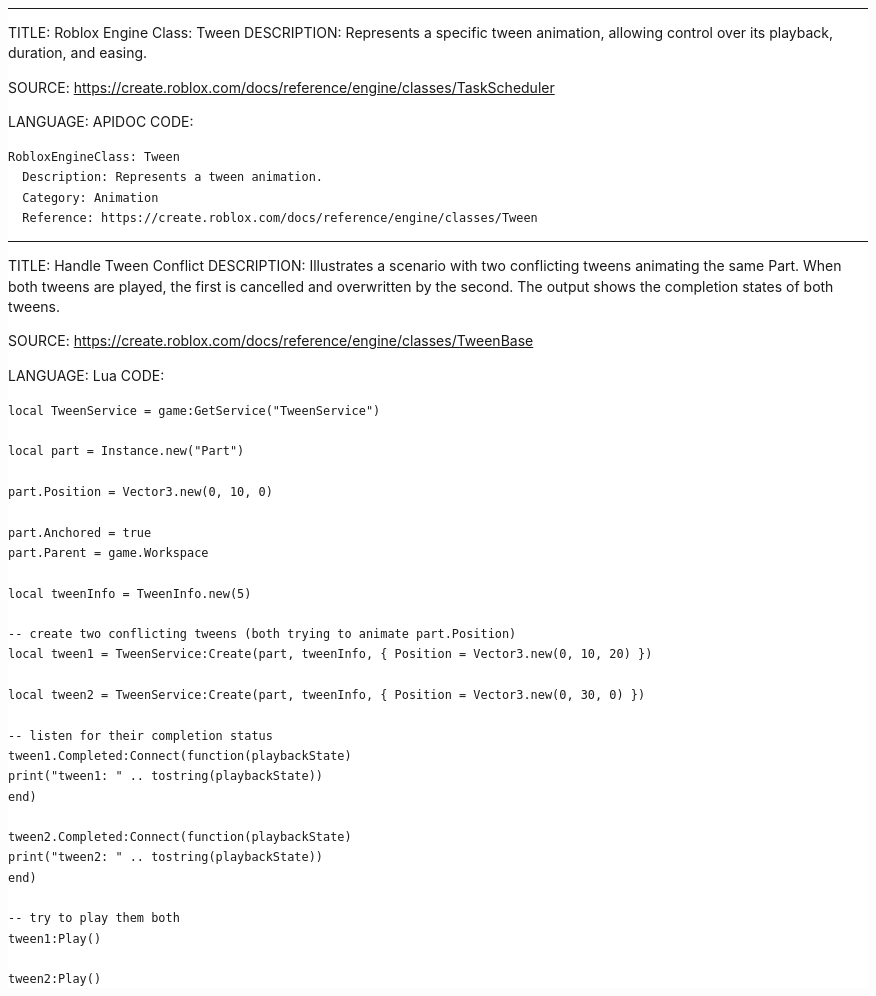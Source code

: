 ----------------------------------------

TITLE: Roblox Engine Class: Tween
DESCRIPTION: Represents a specific tween animation, allowing control over its playback, duration, and easing.

SOURCE: https://create.roblox.com/docs/reference/engine/classes/TaskScheduler

LANGUAGE: APIDOC
CODE:
```
RobloxEngineClass: Tween
  Description: Represents a tween animation.
  Category: Animation
  Reference: https://create.roblox.com/docs/reference/engine/classes/Tween
```

----------------------------------------

TITLE: Handle Tween Conflict
DESCRIPTION: Illustrates a scenario with two conflicting tweens animating the same Part. When both tweens are played, the first is cancelled and overwritten by the second. The output shows the completion states of both tweens.

SOURCE: https://create.roblox.com/docs/reference/engine/classes/TweenBase

LANGUAGE: Lua
CODE:
```
local TweenService = game:GetService("TweenService")

local part = Instance.new("Part")

part.Position = Vector3.new(0, 10, 0)

part.Anchored = true
part.Parent = game.Workspace

local tweenInfo = TweenInfo.new(5)

-- create two conflicting tweens (both trying to animate part.Position)
local tween1 = TweenService:Create(part, tweenInfo, { Position = Vector3.new(0, 10, 20) })

local tween2 = TweenService:Create(part, tweenInfo, { Position = Vector3.new(0, 30, 0) })

-- listen for their completion status
tween1.Completed:Connect(function(playbackState)
print("tween1: " .. tostring(playbackState))
end)

tween2.Completed:Connect(function(playbackState)
print("tween2: " .. tostring(playbackState))
end)

-- try to play them both
tween1:Play()

tween2:Play()
```
